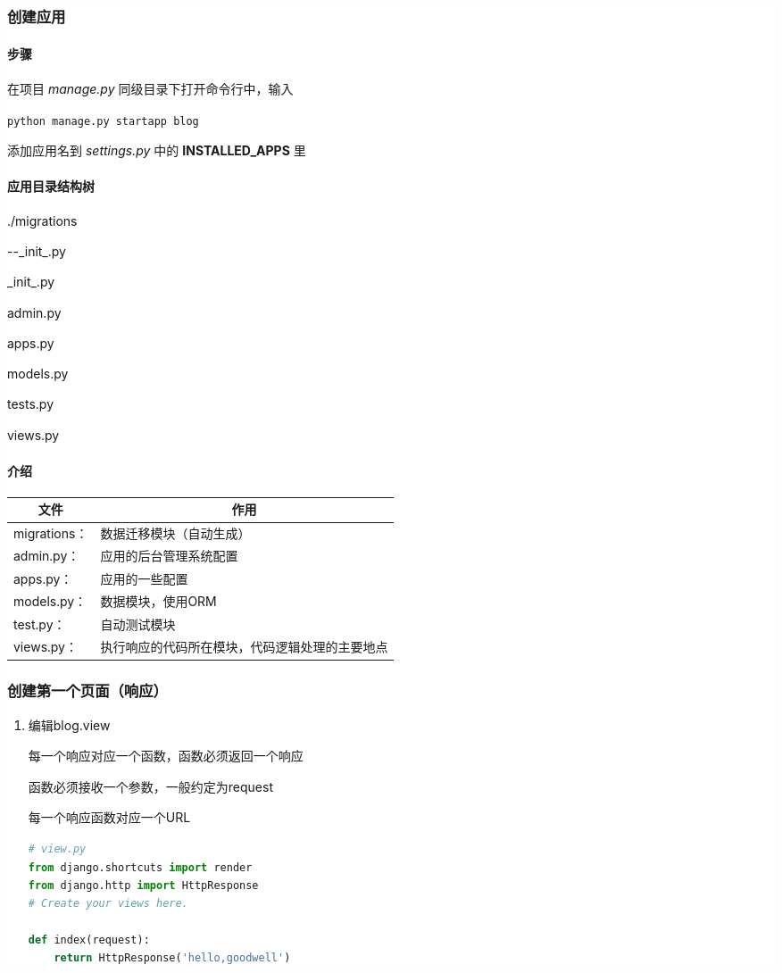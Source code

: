 ### 创建应用

#### 步骤

在项目 *manage.py* 同级目录下打开命令行中，输入

```shell
python manage.py startapp blog
```

添加应用名到 *settings.py* 中的 **INSTALLED_APPS** 里

#### 应用目录结构树

./migrations

--\_init\_.py

\_init\_.py

admin.py

apps.py

models.py

tests.py

views.py

#### 介绍

| 文件         | 作用                                           |
| ------------ | ---------------------------------------------- |
| migrations： | 数据迁移模块（自动生成）                       |
| admin.py：   | 应用的后台管理系统配置                         |
| apps.py：    | 应用的一些配置                                 |
| models.py：  | 数据模块，使用ORM                              |
| test.py：    | 自动测试模块                                   |
| views.py：   | 执行响应的代码所在模块，代码逻辑处理的主要地点 |

### 创建第一个页面（响应）

1. 编辑blog.view

   每一个响应对应一个函数，函数必须返回一个响应

   函数必须接收一个参数，一般约定为request

   每一个响应函数对应一个URL

   ```python
   # view.py
   from django.shortcuts import render
   from django.http import HttpResponse
   # Create your views here.
   
   def index(request):
       return HttpResponse('hello,goodwell')
   ```
